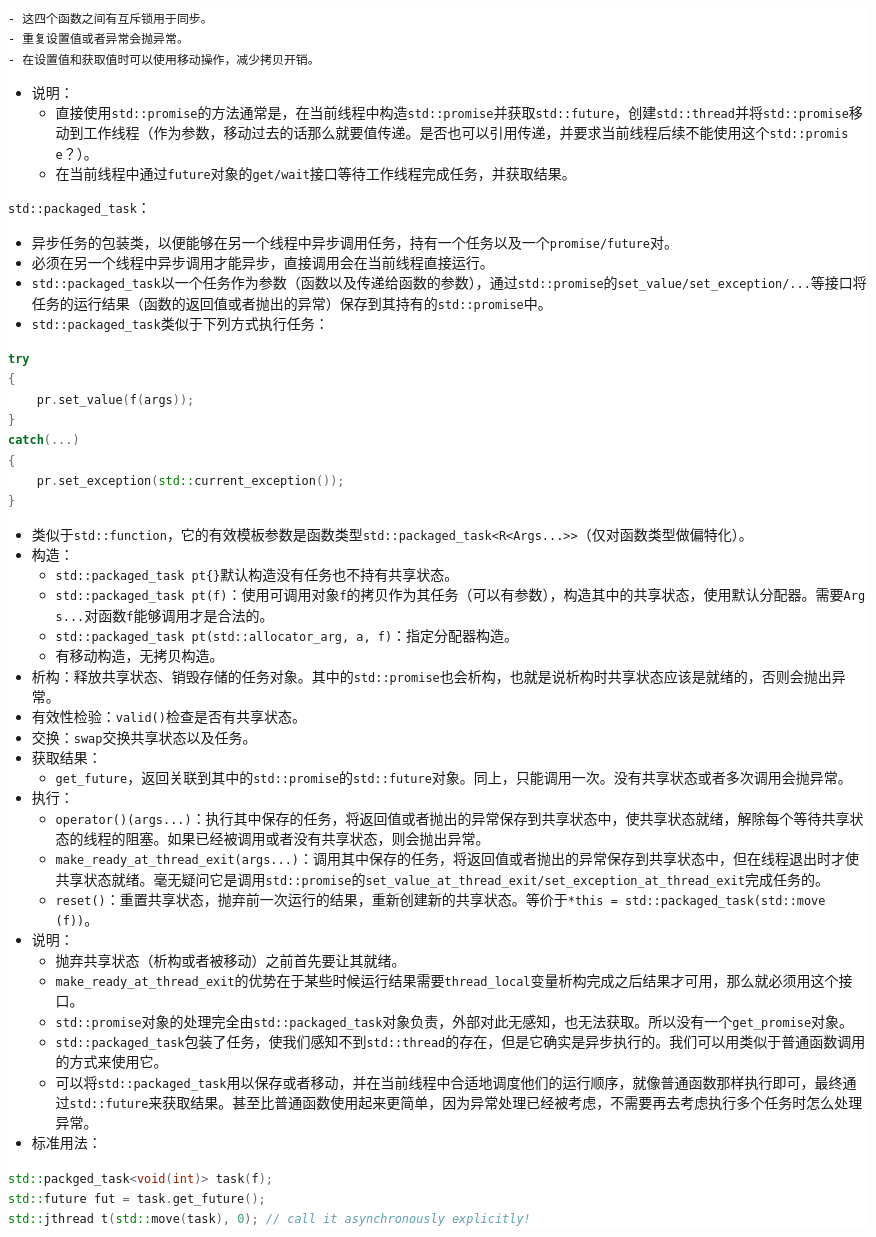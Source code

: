     - 这四个函数之间有互斥锁用于同步。
    - 重复设置值或者异常会抛异常。
    - 在设置值和获取值时可以使用移动操作，减少拷贝开销。
- 说明：
    - 直接使用`std::promise`的方法通常是，在当前线程中构造`std::promise`并获取`std::future`，创建`std::thread`并将`std::promise`移动到工作线程（作为参数，移动过去的话那么就要值传递。是否也可以引用传递，并要求当前线程后续不能使用这个`std::promise`？）。
    - 在当前线程中通过`future`对象的`get/wait`接口等待工作线程完成任务，并获取结果。

`std::packaged_task`：
- 异步任务的包装类，以便能够在另一个线程中异步调用任务，持有一个任务以及一个`promise/future`对。
- 必须在另一个线程中异步调用才能异步，直接调用会在当前线程直接运行。
- `std::packaged_task`以一个任务作为参数（函数以及传递给函数的参数），通过`std::promise`的`set_value/set_exception/...`等接口将任务的运行结果（函数的返回值或者抛出的异常）保存到其持有的`std::promise`中。
- `std::packaged_task`类似于下列方式执行任务：
```C++
try
{
    pr.set_value(f(args));
}
catch(...)
{
    pr.set_exception(std::current_exception());
}
```
- 类似于`std::function`，它的有效模板参数是函数类型`std::packaged_task<R<Args...>>`（仅对函数类型做偏特化）。
- 构造：
    - `std::packaged_task pt{}`默认构造没有任务也不持有共享状态。
    - `std::packaged_task pt(f)`：使用可调用对象`f`的拷贝作为其任务（可以有参数），构造其中的共享状态，使用默认分配器。需要`Args...`对函数`f`能够调用才是合法的。
    - `std::packaged_task pt(std::allocator_arg, a, f)`：指定分配器构造。
    - 有移动构造，无拷贝构造。
- 析构：释放共享状态、销毁存储的任务对象。其中的`std::promise`也会析构，也就是说析构时共享状态应该是就绪的，否则会抛出异常。
- 有效性检验：`valid()`检查是否有共享状态。
- 交换：`swap`交换共享状态以及任务。
- 获取结果：
    - `get_future`，返回关联到其中的`std::promise`的`std::future`对象。同上，只能调用一次。没有共享状态或者多次调用会抛异常。
- 执行：
    - `operator()(args...)`：执行其中保存的任务，将返回值或者抛出的异常保存到共享状态中，使共享状态就绪，解除每个等待共享状态的线程的阻塞。如果已经被调用或者没有共享状态，则会抛出异常。
    - `make_ready_at_thread_exit(args...)`：调用其中保存的任务，将返回值或者抛出的异常保存到共享状态中，但在线程退出时才使共享状态就绪。毫无疑问它是调用`std::promise`的`set_value_at_thread_exit/set_exception_at_thread_exit`完成任务的。
    - `reset()`：重置共享状态，抛弃前一次运行的结果，重新创建新的共享状态。等价于`*this = std::packaged_task(std::move(f))`。
- 说明：
    - 抛弃共享状态（析构或者被移动）之前首先要让其就绪。
    - `make_ready_at_thread_exit`的优势在于某些时候运行结果需要`thread_local`变量析构完成之后结果才可用，那么就必须用这个接口。
    - `std::promise`对象的处理完全由`std::packaged_task`对象负责，外部对此无感知，也无法获取。所以没有一个`get_promise`对象。
    - `std::packaged_task`包装了任务，使我们感知不到`std::thread`的存在，但是它确实是异步执行的。我们可以用类似于普通函数调用的方式来使用它。
    - 可以将`std::packaged_task`用以保存或者移动，并在当前线程中合适地调度他们的运行顺序，就像普通函数那样执行即可，最终通过`std::future`来获取结果。甚至比普通函数使用起来更简单，因为异常处理已经被考虑，不需要再去考虑执行多个任务时怎么处理异常。
- 标准用法：
```C++
std::packged_task<void(int)> task(f);
std::future fut = task.get_future();
std::jthread t(std::move(task), 0); // call it asynchronously explicitly!
```
